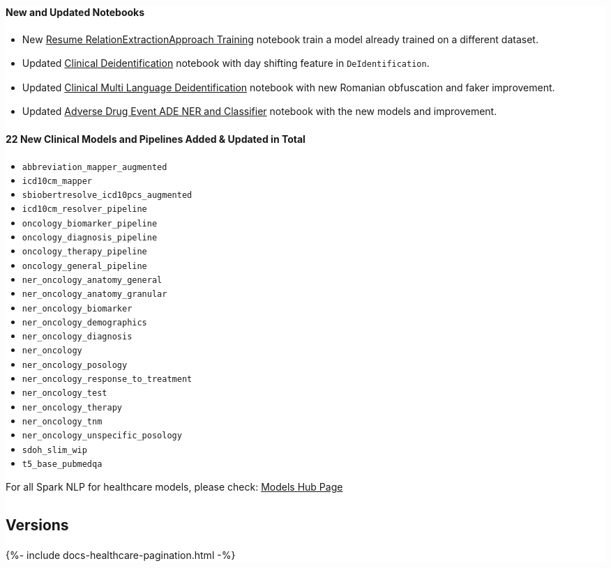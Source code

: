 
</div><div class="prev_ver h3-box" markdown="1">


#### New and Updated Notebooks

+ New [Resume RelationExtractionApproach Training](https://github.com/JohnSnowLabs/spark-nlp-workshop/blob/master/tutorials/Certification_Trainings/Healthcare/10.4.Resume_RelationExtractionApproach_Training.ipynb) notebook train a model already trained on a different dataset.

+ Updated [Clinical Deidentification](https://github.com/JohnSnowLabs/spark-nlp-workshop/blob/master/tutorials/Certification_Trainings/Healthcare/4.Clinical_DeIdentification.ipynb) notebook with day shifting feature in `DeIdentification`.

+ Updated [Clinical Multi Language Deidentification](https://github.com/JohnSnowLabs/spark-nlp-workshop/blob/master/tutorials/Certification_Trainings/Healthcare/4.1.Clinical_Multi_Language_Deidentification.ipynb) notebook with new Romanian obfuscation and faker improvement.

+ Updated [Adverse Drug Event ADE NER and Classifier](https://github.com/JohnSnowLabs/spark-nlp-workshop/blob/master/tutorials/Certification_Trainings/Healthcare/16.Adverse_Drug_Event_ADE_NER_and_Classifier.ipynb) notebook with the new models and improvement.

</div><div class="prev_ver h3-box" markdown="1">


#### 22 New Clinical Models and Pipelines Added & Updated in Total


+ `abbreviation_mapper_augmented`
+ `icd10cm_mapper`
+ `sbiobertresolve_icd10pcs_augmented`
+ `icd10cm_resolver_pipeline`
+ `oncology_biomarker_pipeline`
+ `oncology_diagnosis_pipeline`
+ `oncology_therapy_pipeline`
+ `oncology_general_pipeline`
+ `ner_oncology_anatomy_general`
+ `ner_oncology_anatomy_granular`
+ `ner_oncology_biomarker`
+ `ner_oncology_demographics`
+ `ner_oncology_diagnosis`
+ `ner_oncology`
+ `ner_oncology_posology`
+ `ner_oncology_response_to_treatment`
+ `ner_oncology_test`
+ `ner_oncology_therapy`
+ `ner_oncology_tnm`
+ `ner_oncology_unspecific_posology`
+ `sdoh_slim_wip`
+ `t5_base_pubmedqa`

For all Spark NLP for healthcare models, please check: [Models Hub Page](https://nlp.johnsnowlabs.com/models?edition=Healthcare+NLP)


</div><div class="prev_ver h3-box" markdown="1">

## Versions

</div>

{%- include docs-healthcare-pagination.html -%}